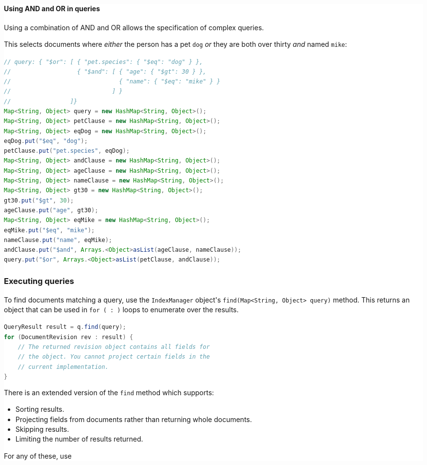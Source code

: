 #### Using AND and OR in queries

Using a combination of AND and OR allows the specification of complex queries.

This selects documents where _either_ the person has a pet `dog` _or_ they are
both over thirty _and_ named `mike`:

```java
// query: { "$or": [ { "pet.species": { "$eq": "dog" } },
//                   { "$and": [ { "age": { "$gt": 30 } },
//                               { "name": { "$eq": "mike" } }
//                             ] }
//                 ]}
Map<String, Object> query = new HashMap<String, Object>();
Map<String, Object> petClause = new HashMap<String, Object>();
Map<String, Object> eqDog = new HashMap<String, Object>();
eqDog.put("$eq", "dog");
petClause.put("pet.species", eqDog);
Map<String, Object> andClause = new HashMap<String, Object>();
Map<String, Object> ageClause = new HashMap<String, Object>();
Map<String, Object> nameClause = new HashMap<String, Object>();
Map<String, Object> gt30 = new HashMap<String, Object>();
gt30.put("$gt", 30);
ageClause.put("age", gt30);
Map<String, Object> eqMike = new HashMap<String, Object>();
eqMike.put("$eq", "mike");
nameClause.put("name", eqMike);
andClause.put("$and", Arrays.<Object>asList(ageClause, nameClause));
query.put("$or", Arrays.<Object>asList(petClause, andClause));
```

### Executing queries

To find documents matching a query, use the `IndexManager` object's `find(Map<String, Object> query)` method. This returns an object that can be used in `for ( : )` loops to enumerate over the results.

```java
QueryResult result = q.find(query);
for (DocumentRevision rev : result) {
    // The returned revision object contains all fields for
    // the object. You cannot project certain fields in the
    // current implementation.
}
```

There is an extended version of the `find` method which supports:

- Sorting results.
- Projecting fields from documents rather than returning whole documents.
- Skipping results.
- Limiting the number of results returned.

For any of these, use
